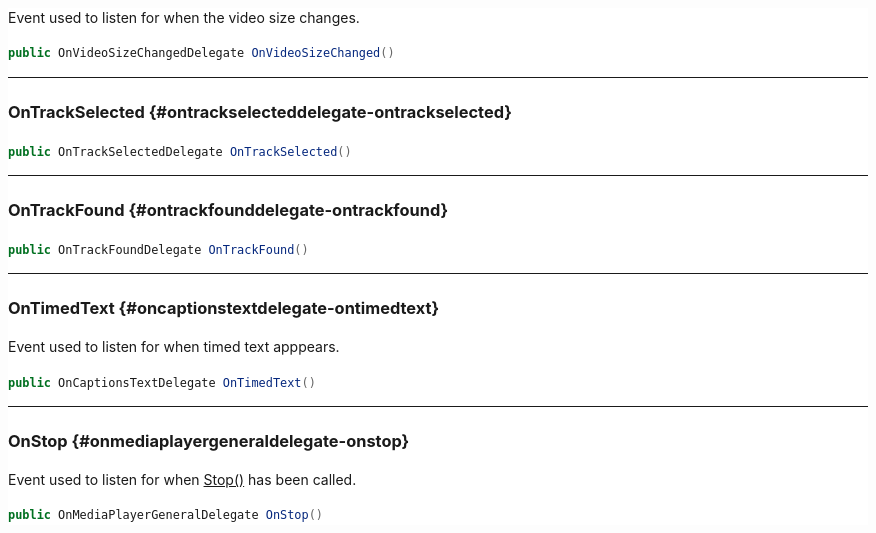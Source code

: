 Event used to listen for when the video size changes. 

```csharp
public OnVideoSizeChangedDelegate OnVideoSizeChanged()
```






-----------

### OnTrackSelected {#ontrackselecteddelegate-ontrackselected}

```csharp
public OnTrackSelectedDelegate OnTrackSelected()
```






-----------

### OnTrackFound {#ontrackfounddelegate-ontrackfound}

```csharp
public OnTrackFoundDelegate OnTrackFound()
```






-----------

### OnTimedText {#oncaptionstextdelegate-ontimedtext}

Event used to listen for when timed text apppears. 

```csharp
public OnCaptionsTextDelegate OnTimedText()
```






-----------

### OnStop {#onmediaplayergeneraldelegate-onstop}

Event used to listen for when [Stop()](/unity-api/api/UnityEngine.XR.MagicLeap/MLMedia/Player/UnityEngine.XR.MagicLeap.MLMedia.Player.md#mlresult-stop) has been called. 

```csharp
public OnMediaPlayerGeneralDelegate OnStop()
```



